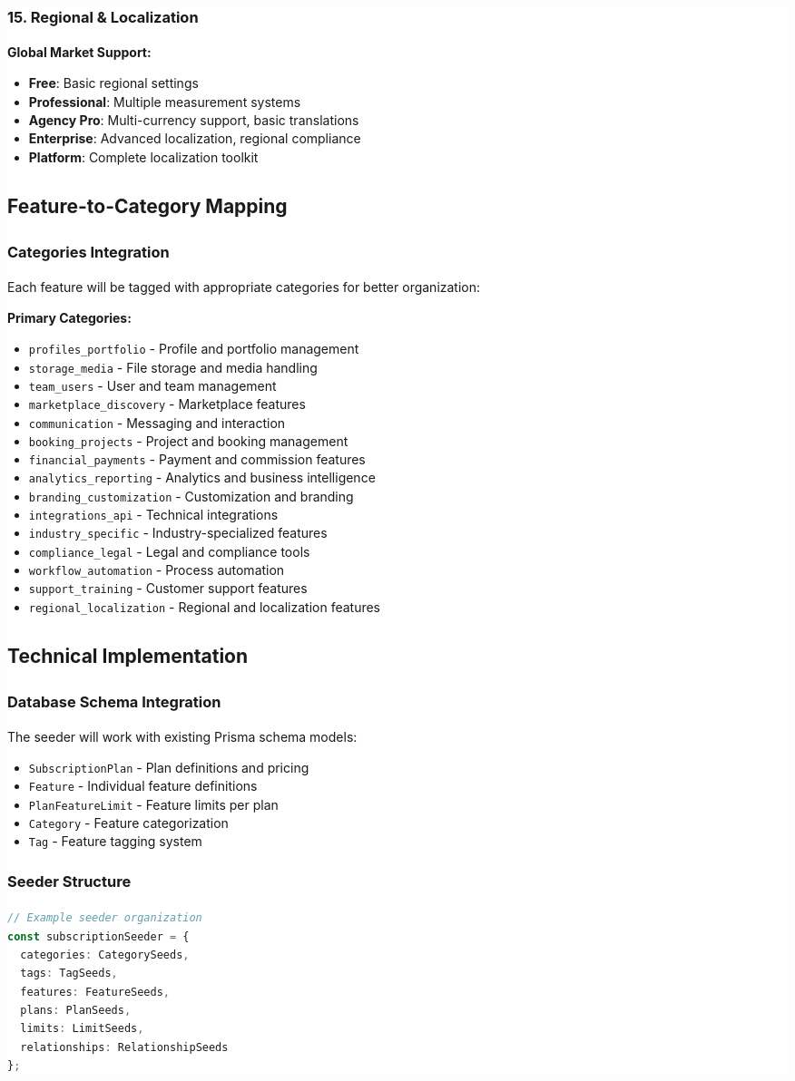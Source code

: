 ### 15. Regional & Localization
**Global Market Support:**
- **Free**: Basic regional settings
- **Professional**: Multiple measurement systems
- **Agency Pro**: Multi-currency support, basic translations
- **Enterprise**: Advanced localization, regional compliance
- **Platform**: Complete localization toolkit

## Feature-to-Category Mapping

### Categories Integration
Each feature will be tagged with appropriate categories for better organization:

**Primary Categories:**
- `profiles_portfolio` - Profile and portfolio management
- `storage_media` - File storage and media handling
- `team_users` - User and team management
- `marketplace_discovery` - Marketplace features
- `communication` - Messaging and interaction
- `booking_projects` - Project and booking management
- `financial_payments` - Payment and commission features
- `analytics_reporting` - Analytics and business intelligence
- `branding_customization` - Customization and branding
- `integrations_api` - Technical integrations
- `industry_specific` - Industry-specialized features
- `compliance_legal` - Legal and compliance tools
- `workflow_automation` - Process automation
- `support_training` - Customer support features
- `regional_localization` - Regional and localization features

## Technical Implementation

### Database Schema Integration
The seeder will work with existing Prisma schema models:
- `SubscriptionPlan` - Plan definitions and pricing
- `Feature` - Individual feature definitions
- `PlanFeatureLimit` - Feature limits per plan
- `Category` - Feature categorization
- `Tag` - Feature tagging system

### Seeder Structure
```typescript
// Example seeder organization
const subscriptionSeeder = {
  categories: CategorySeeds,
  tags: TagSeeds,
  features: FeatureSeeds,
  plans: PlanSeeds,
  limits: LimitSeeds,
  relationships: RelationshipSeeds
};
```
